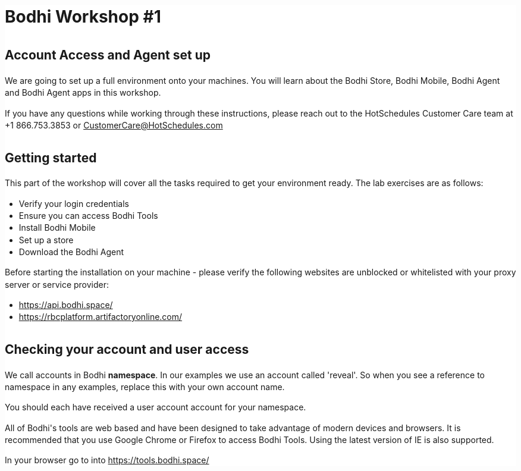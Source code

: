 # Bodhi Workshop #1

## Account Access and Agent set up

We are going to set up a full environment onto your machines. You will learn about the Bodhi Store, Bodhi Mobile, Bodhi Agent and Bodhi Agent apps in this workshop.

If you have any questions while working through these instructions, please reach out to the HotSchedules Customer Care team at +1 866.753.3853 or CustomerCare@HotSchedules.com

## Getting started

This part of the workshop will cover all the tasks required to get your environment ready. The lab exercises are as follows:

* Verify your login credentials
* Ensure you can access Bodhi Tools
* Install Bodhi Mobile
* Set up a store
* Download the Bodhi Agent


Before starting the installation on your machine - please verify the following websites are unblocked or whitelisted with your proxy server or service provider:

* https://api.bodhi.space/
* https://rbcplatform.artifactoryonline.com/


## Checking your account and user access

We call accounts in Bodhi **namespace**. In our examples we use an account called 'reveal'. So when you see a reference to namespace in any examples, replace this with your own account name.

You should each have received a user account account for your namespace.

All of Bodhi's tools are web based and have been designed to take advantage of modern devices and browsers. It is recommended that you use Google Chrome or Firefox to access Bodhi Tools. Using the latest version of IE is also supported.

In your browser go to into https://tools.bodhi.space/ 
